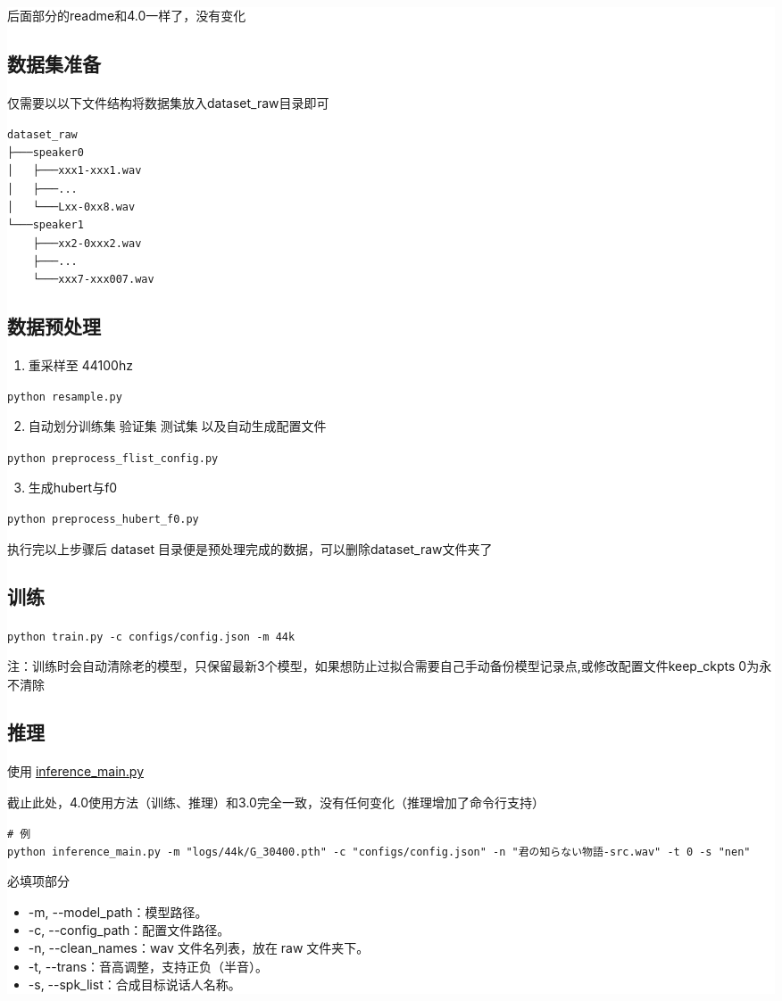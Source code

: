 [//]: # (## colab一键数据集制作、训练脚本)

[//]: # ([![Open In Colab]&#40;https://colab.research.google.com/assets/colab-badge.svg&#41;]&#40;https://colab.research.google.com/drive/19fxpo-ZoL_ShEUeZIZi6Di-YioWrEyhR#scrollTo=0gQcIZ8RsOkn&#41;)

后面部分的readme和4.0一样了，没有变化

## 数据集准备
仅需要以以下文件结构将数据集放入dataset_raw目录即可
```shell
dataset_raw
├───speaker0
│   ├───xxx1-xxx1.wav
│   ├───...
│   └───Lxx-0xx8.wav
└───speaker1
    ├───xx2-0xxx2.wav
    ├───...
    └───xxx7-xxx007.wav
```


## 数据预处理
1. 重采样至 44100hz

```shell
python resample.py
 ```
2. 自动划分训练集 验证集 测试集 以及自动生成配置文件
```shell
python preprocess_flist_config.py
```
3. 生成hubert与f0
```shell
python preprocess_hubert_f0.py
```
执行完以上步骤后 dataset 目录便是预处理完成的数据，可以删除dataset_raw文件夹了


## 训练
```shell
python train.py -c configs/config.json -m 44k
```
注：训练时会自动清除老的模型，只保留最新3个模型，如果想防止过拟合需要自己手动备份模型记录点,或修改配置文件keep_ckpts 0为永不清除

## 推理
使用 [inference_main.py](inference_main.py)

截止此处，4.0使用方法（训练、推理）和3.0完全一致，没有任何变化（推理增加了命令行支持）

```shell
# 例
python inference_main.py -m "logs/44k/G_30400.pth" -c "configs/config.json" -n "君の知らない物語-src.wav" -t 0 -s "nen"
```
必填项部分
+ -m, --model_path：模型路径。
+ -c, --config_path：配置文件路径。
+ -n, --clean_names：wav 文件名列表，放在 raw 文件夹下。
+ -t, --trans：音高调整，支持正负（半音）。
+ -s, --spk_list：合成目标说话人名称。
